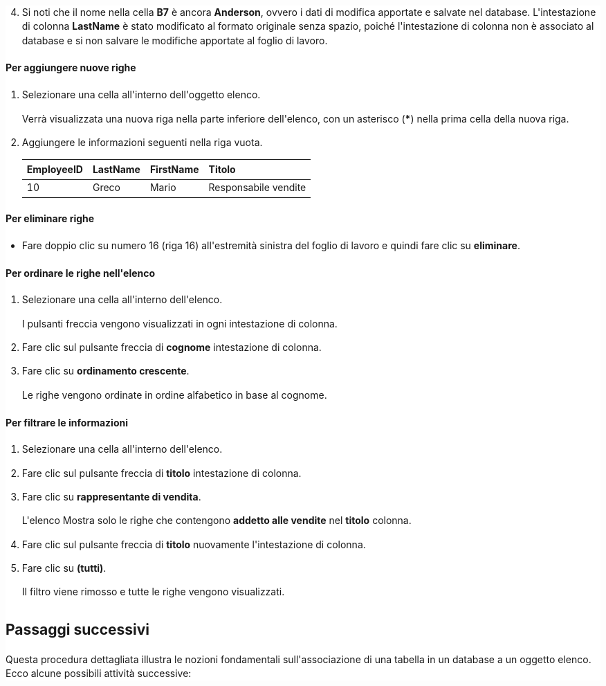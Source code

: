 4.  Si noti che il nome nella cella **B7** è ancora **Anderson**, ovvero i dati di modifica apportate e salvate nel database. L'intestazione di colonna **LastName** è stato modificato al formato originale senza spazio, poiché l'intestazione di colonna non è associato al database e si non salvare le modifiche apportate al foglio di lavoro.  
  
#### <a name="to-add-new-rows"></a>Per aggiungere nuove righe  
  
1.  Selezionare una cella all'interno dell'oggetto elenco.  
  
     Verrà visualizzata una nuova riga nella parte inferiore dell'elenco, con un asterisco (**\***) nella prima cella della nuova riga.  
  
2.  Aggiungere le informazioni seguenti nella riga vuota.  
  
    |EmployeeID|LastName|FirstName|Titolo|  
    |----------------|--------------|---------------|-----------|  
    |10|Greco|Mario|Responsabile vendite|  
  
#### <a name="to-delete-rows"></a>Per eliminare righe  
  
-   Fare doppio clic su numero 16 (riga 16) all'estremità sinistra del foglio di lavoro e quindi fare clic su **eliminare**.  
  
#### <a name="to-sort-the-rows-in-the-list"></a>Per ordinare le righe nell'elenco  
  
1.  Selezionare una cella all'interno dell'elenco.  
  
     I pulsanti freccia vengono visualizzati in ogni intestazione di colonna.  
  
2.  Fare clic sul pulsante freccia di **cognome** intestazione di colonna.  
  
3.  Fare clic su **ordinamento crescente**.  
  
     Le righe vengono ordinate in ordine alfabetico in base al cognome.  
  
#### <a name="to-filter-information"></a>Per filtrare le informazioni  
  
1.  Selezionare una cella all'interno dell'elenco.  
  
2.  Fare clic sul pulsante freccia di **titolo** intestazione di colonna.  
  
3.  Fare clic su **rappresentante di vendita**.  
  
     L'elenco Mostra solo le righe che contengono **addetto alle vendite** nel **titolo** colonna.  
  
4.  Fare clic sul pulsante freccia di **titolo** nuovamente l'intestazione di colonna.  
  
5.  Fare clic su **(tutti)**.  
  
     Il filtro viene rimosso e tutte le righe vengono visualizzati.  
  
## <a name="next-steps"></a>Passaggi successivi  
 Questa procedura dettagliata illustra le nozioni fondamentali sull'associazione di una tabella in un database a un oggetto elenco. Ecco alcune possibili attività successive:  
  
